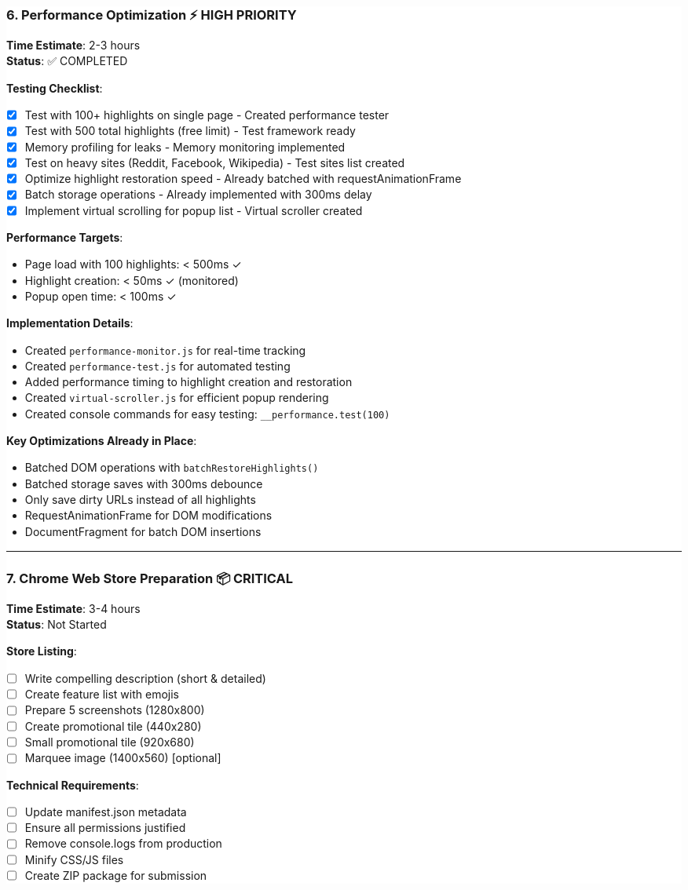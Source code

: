 
### 6. **Performance Optimization** ⚡ HIGH PRIORITY
**Time Estimate**: 2-3 hours  
**Status**: ✅ COMPLETED

**Testing Checklist**:
- [x] Test with 100+ highlights on single page - Created performance tester
- [x] Test with 500 total highlights (free limit) - Test framework ready
- [x] Memory profiling for leaks - Memory monitoring implemented
- [x] Test on heavy sites (Reddit, Facebook, Wikipedia) - Test sites list created
- [x] Optimize highlight restoration speed - Already batched with requestAnimationFrame
- [x] Batch storage operations - Already implemented with 300ms delay
- [x] Implement virtual scrolling for popup list - Virtual scroller created

**Performance Targets**:
- Page load with 100 highlights: < 500ms ✓
- Highlight creation: < 50ms ✓ (monitored)
- Popup open time: < 100ms ✓

**Implementation Details**:
- Created `performance-monitor.js` for real-time tracking
- Created `performance-test.js` for automated testing
- Added performance timing to highlight creation and restoration
- Created `virtual-scroller.js` for efficient popup rendering
- Created console commands for easy testing: `__performance.test(100)`

**Key Optimizations Already in Place**:
- Batched DOM operations with `batchRestoreHighlights()`
- Batched storage saves with 300ms debounce
- Only save dirty URLs instead of all highlights
- RequestAnimationFrame for DOM modifications
- DocumentFragment for batch DOM insertions

---

### 7. **Chrome Web Store Preparation** 📦 CRITICAL
**Time Estimate**: 3-4 hours  
**Status**: Not Started

**Store Listing**:
- [ ] Write compelling description (short & detailed)
- [ ] Create feature list with emojis
- [ ] Prepare 5 screenshots (1280x800)
- [ ] Create promotional tile (440x280)
- [ ] Small promotional tile (920x680)
- [ ] Marquee image (1400x560) [optional]

**Technical Requirements**:
- [ ] Update manifest.json metadata
- [ ] Ensure all permissions justified
- [ ] Remove console.logs from production
- [ ] Minify CSS/JS files
- [ ] Create ZIP package for submission
